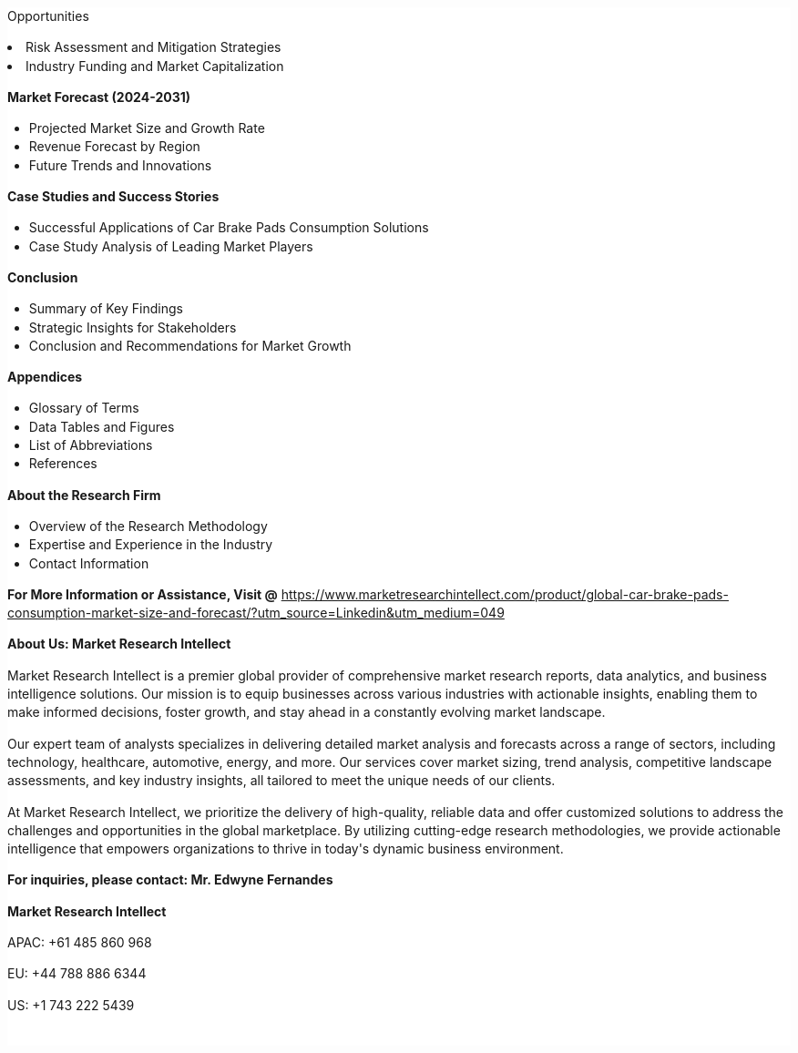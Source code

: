 Opportunities</li><li>Risk Assessment and Mitigation Strategies</li><li>Industry Funding and Market Capitalization</li></ul><p><strong>Market Forecast (2024-2031)</strong></p><ul><li>Projected Market Size and Growth Rate</li><li>Revenue Forecast by Region</li><li>Future Trends and Innovations</li></ul><p><strong>Case Studies and Success Stories</strong></p><ul><li>Successful Applications of Car Brake Pads Consumption Solutions</li><li>Case Study Analysis of Leading Market Players</li></ul><p><strong>Conclusion</strong></p><ul><li>Summary of Key Findings</li><li>Strategic Insights for Stakeholders</li><li>Conclusion and Recommendations for Market Growth</li></ul><p><strong>Appendices</strong></p><ul><li>Glossary of Terms</li><li>Data Tables and Figures</li><li>List of Abbreviations</li><li>References</li></ul><p><strong>About the Research Firm</strong></p><ul><li>Overview of the Research Methodology</li><li>Expertise and Experience in the Industry</li><li>Contact Information</li></ul></div><div class="article-main__content" data-test-id="publishing-text-block"><p><span class="font-[700]"><strong>For More Information or Assistance, Visit @</strong>&nbsp;<a href="https://www.marketresearchintellect.com/product/global-car-brake-pads-consumption-market-size-and-forecast/?utm_source=Linkedin&utm_medium=049">https://www.marketresearchintellect.com/product/global-car-brake-pads-consumption-market-size-and-forecast/?utm_source=Linkedin&utm_medium=049</a></span></p><p><strong>About Us: Market Research Intellect</strong></p><p>Market Research Intellect is a premier global provider of comprehensive market research reports, data analytics, and business intelligence solutions. Our mission is to equip businesses across various industries with actionable insights, enabling them to make informed decisions, foster growth, and stay ahead in a constantly evolving market landscape.</p><p>Our expert team of analysts specializes in delivering detailed market analysis and forecasts across a range of sectors, including technology, healthcare, automotive, energy, and more. Our services cover market sizing, trend analysis, competitive landscape assessments, and key industry insights, all tailored to meet the unique needs of our clients.</p><p>At Market Research Intellect, we prioritize the delivery of high-quality, reliable data and offer customized solutions to address the challenges and opportunities in the global marketplace. By utilizing cutting-edge research methodologies, we provide actionable intelligence that empowers organizations to thrive in today's dynamic business environment.</p><p><strong>For inquiries, please contact: Mr. Edwyne Fernandes</strong></p><p><strong>Market Research Intellect</strong></p><p>APAC: +61 485 860 968</p><p>EU: +44 788 886 6344</p><p>US: +1 743 222 5439</p></div><div class="article-main__content" data-test-id="publishing-text-block">&nbsp;</div>
